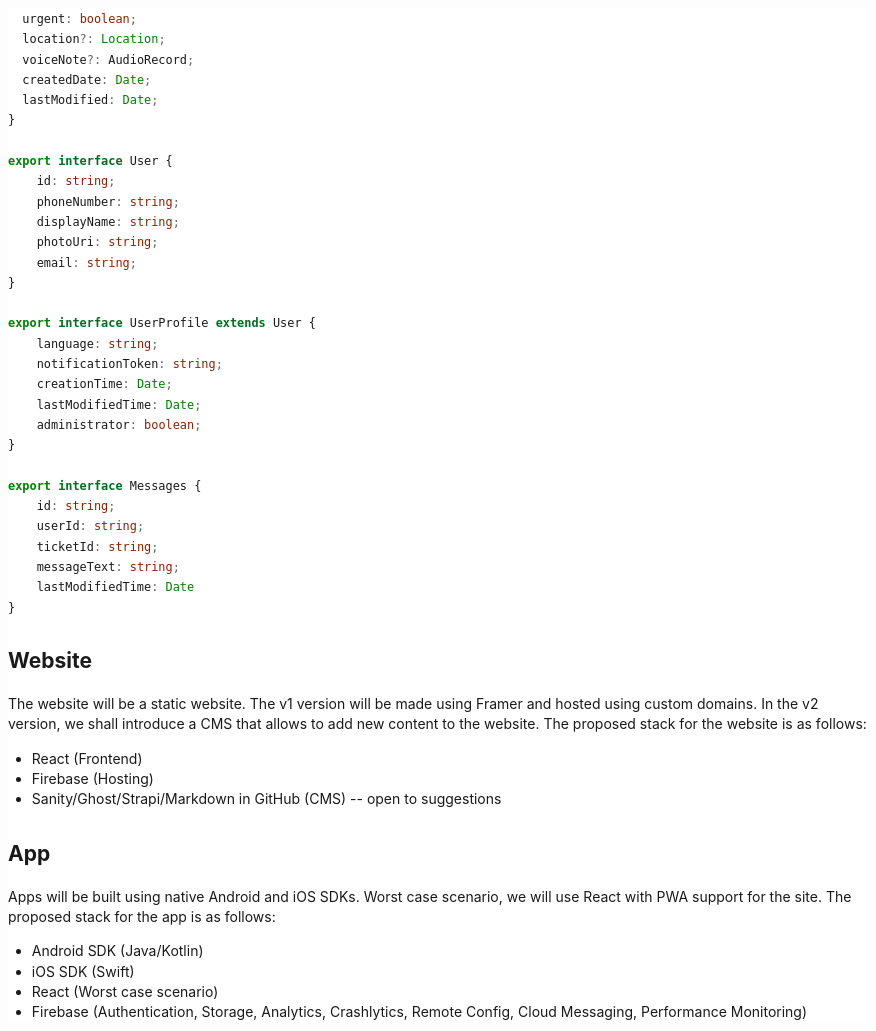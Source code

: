 ```ts
  urgent: boolean;
  location?: Location;
  voiceNote?: AudioRecord;
  createdDate: Date;
  lastModified: Date;
}

export interface User {
    id: string;
    phoneNumber: string;
    displayName: string;
    photoUri: string;
    email: string;
}

export interface UserProfile extends User {
    language: string;
    notificationToken: string;
    creationTime: Date;
    lastModifiedTime: Date;
    administrator: boolean;
}

export interface Messages {
    id: string;
    userId: string;
    ticketId: string;
    messageText: string;
    lastModifiedTime: Date
}
```

## Website

The website will be a static website. The v1 version will be made using Framer and hosted using custom domains. In the v2 version, we shall introduce a CMS that allows to add new content to the website. The proposed stack for the website is as follows:
- React (Frontend)
- Firebase (Hosting)
- Sanity/Ghost/Strapi/Markdown in GitHub (CMS) -- open to suggestions

## App

Apps will be built using native Android and iOS SDKs. Worst case scenario, we will use React with PWA support for the site. The proposed stack for the app is as follows:
- Android SDK (Java/Kotlin)
- iOS SDK (Swift)
- React (Worst case scenario)
- Firebase (Authentication, Storage, Analytics, Crashlytics, Remote Config, Cloud Messaging, Performance Monitoring)

